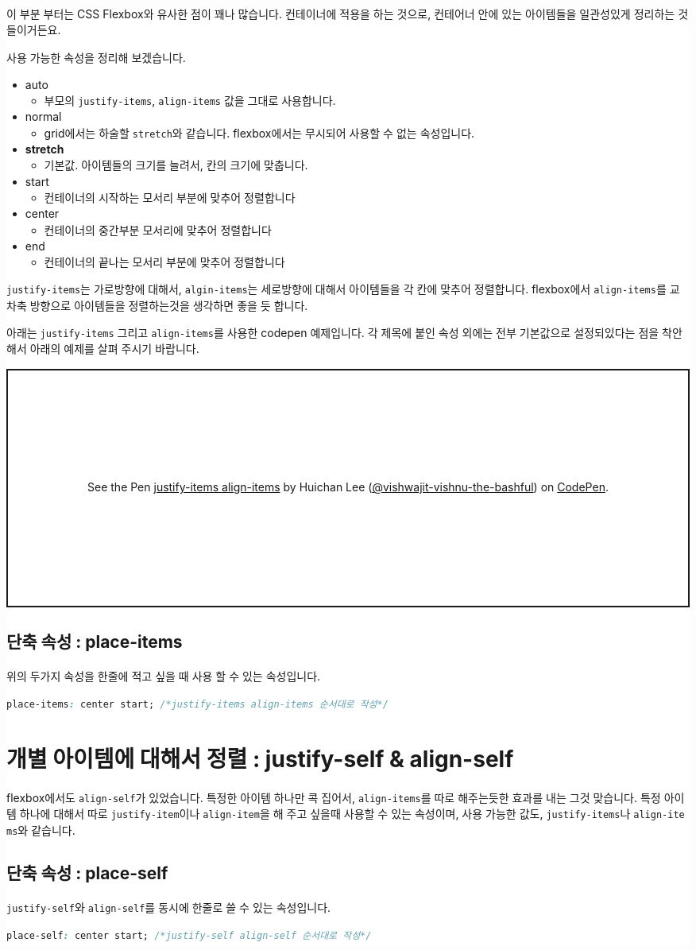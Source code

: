이 부분 부터는 CSS Flexbox와 유사한 점이 꽤나 많습니다. 컨테이너에 적용을 하는 것으로, 컨테어너 안에 있는 아이템들을 일관성있게 정리하는 것들이거든요.

사용 가능한 속성을 정리해 보겠습니다.

- auto
  - 부모의 `justify-items`, `align-items` 값을 그대로 사용합니다.
- normal
  - grid에서는 하술할 `stretch`와 같습니다. flexbox에서는 무시되어 사용할 수 없는 속성입니다.
- **stretch**
  - 기본값. 아이템들의 크기를 늘려서, 칸의 크기에 맞춥니다.
- start
  - 컨테이너의 시작하는 모서리 부분에 맞추어 정렬합니다
- center
  - 컨테이너의 중간부분 모서리에 맞추어 정렬합니다
- end
  - 컨테이너의 끝나는 모서리 부분에 맞추어 정렬합니다

`justify-items`는 가로방향에 대해서, `algin-items`는 세로방향에 대해서 아이템들을 각 칸에 맞추어 정렬합니다. flexbox에서 `align-items`를 교차축 방향으로 아이템들을 정렬하는것을 생각하면 좋을 듯 합니다.

아래는 `justify-items` 그리고 `align-items`를 사용한 codepen 예제입니다. 각 제목에 붙인 속성 외에는 전부 기본값으로 설정되있다는 점을 착안해서 아래의 예제를 살펴 주시기 바랍니다.

<p class="codepen" data-height="300" data-default-tab="result" data-slug-hash="KKqjWqN" data-user="vishwajit-vishnu-the-bashful" style="height: 300px; box-sizing: border-box; display: flex; align-items: center; justify-content: center; border: 2px solid; margin: 1em 0; padding: 1em;">
  <span>See the Pen <a href="https://codepen.io/vishwajit-vishnu-the-bashful/pen/KKqjWqN">
  justify-items align-items</a> by Huichan Lee (<a href="https://codepen.io/vishwajit-vishnu-the-bashful">@vishwajit-vishnu-the-bashful</a>)
  on <a href="https://codepen.io">CodePen</a>.</span>
</p>
<script async src="https://cpwebassets.codepen.io/assets/embed/ei.js"></script>

## 단축 속성 : place-items

위의 두가지 속성을 한줄에 적고 싶을 때 사용 할 수 있는 속성입니다.

```css
place-items: center start; /*justify-items align-items 순서대로 작성*/
```

# 개별 아이템에 대해서 정렬 : justify-self & align-self

flexbox에서도 `align-self`가 있었습니다. 특정한 아이템 하나만 콕 집어서, `align-items`를 따로 해주는듯한 효과를 내는 그것 맞습니다. 특정 아이템 하나에 대해서 따로 `justify-item`이나 `align-item`을 해 주고 싶을때 사용할 수 있는 속성이며, 사용 가능한 값도, `justify-items`나 `align-items`와 같습니다.

## 단축 속성 : place-self

`justify-self`와 `align-self`를 동시에 한줄로 쓸 수 있는 속성입니다.

```css
place-self: center start; /*justify-self align-self 순서대로 작성*/
```
